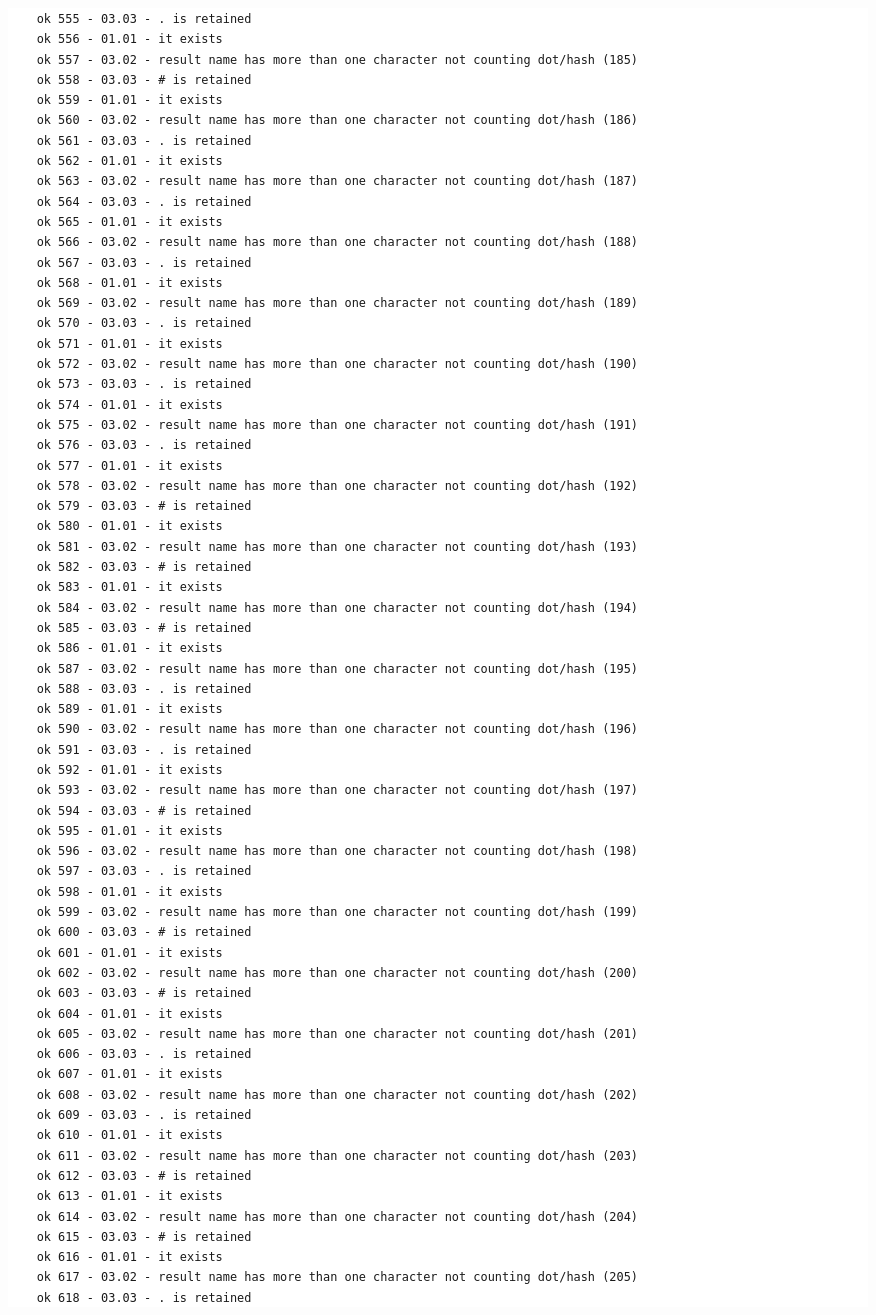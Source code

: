         ok 555 - 03.03 - . is retained
        ok 556 - 01.01 - it exists
        ok 557 - 03.02 - result name has more than one character not counting dot/hash (185)
        ok 558 - 03.03 - # is retained
        ok 559 - 01.01 - it exists
        ok 560 - 03.02 - result name has more than one character not counting dot/hash (186)
        ok 561 - 03.03 - . is retained
        ok 562 - 01.01 - it exists
        ok 563 - 03.02 - result name has more than one character not counting dot/hash (187)
        ok 564 - 03.03 - . is retained
        ok 565 - 01.01 - it exists
        ok 566 - 03.02 - result name has more than one character not counting dot/hash (188)
        ok 567 - 03.03 - . is retained
        ok 568 - 01.01 - it exists
        ok 569 - 03.02 - result name has more than one character not counting dot/hash (189)
        ok 570 - 03.03 - . is retained
        ok 571 - 01.01 - it exists
        ok 572 - 03.02 - result name has more than one character not counting dot/hash (190)
        ok 573 - 03.03 - . is retained
        ok 574 - 01.01 - it exists
        ok 575 - 03.02 - result name has more than one character not counting dot/hash (191)
        ok 576 - 03.03 - . is retained
        ok 577 - 01.01 - it exists
        ok 578 - 03.02 - result name has more than one character not counting dot/hash (192)
        ok 579 - 03.03 - # is retained
        ok 580 - 01.01 - it exists
        ok 581 - 03.02 - result name has more than one character not counting dot/hash (193)
        ok 582 - 03.03 - # is retained
        ok 583 - 01.01 - it exists
        ok 584 - 03.02 - result name has more than one character not counting dot/hash (194)
        ok 585 - 03.03 - # is retained
        ok 586 - 01.01 - it exists
        ok 587 - 03.02 - result name has more than one character not counting dot/hash (195)
        ok 588 - 03.03 - . is retained
        ok 589 - 01.01 - it exists
        ok 590 - 03.02 - result name has more than one character not counting dot/hash (196)
        ok 591 - 03.03 - . is retained
        ok 592 - 01.01 - it exists
        ok 593 - 03.02 - result name has more than one character not counting dot/hash (197)
        ok 594 - 03.03 - # is retained
        ok 595 - 01.01 - it exists
        ok 596 - 03.02 - result name has more than one character not counting dot/hash (198)
        ok 597 - 03.03 - . is retained
        ok 598 - 01.01 - it exists
        ok 599 - 03.02 - result name has more than one character not counting dot/hash (199)
        ok 600 - 03.03 - # is retained
        ok 601 - 01.01 - it exists
        ok 602 - 03.02 - result name has more than one character not counting dot/hash (200)
        ok 603 - 03.03 - # is retained
        ok 604 - 01.01 - it exists
        ok 605 - 03.02 - result name has more than one character not counting dot/hash (201)
        ok 606 - 03.03 - . is retained
        ok 607 - 01.01 - it exists
        ok 608 - 03.02 - result name has more than one character not counting dot/hash (202)
        ok 609 - 03.03 - . is retained
        ok 610 - 01.01 - it exists
        ok 611 - 03.02 - result name has more than one character not counting dot/hash (203)
        ok 612 - 03.03 - # is retained
        ok 613 - 01.01 - it exists
        ok 614 - 03.02 - result name has more than one character not counting dot/hash (204)
        ok 615 - 03.03 - # is retained
        ok 616 - 01.01 - it exists
        ok 617 - 03.02 - result name has more than one character not counting dot/hash (205)
        ok 618 - 03.03 - . is retained
